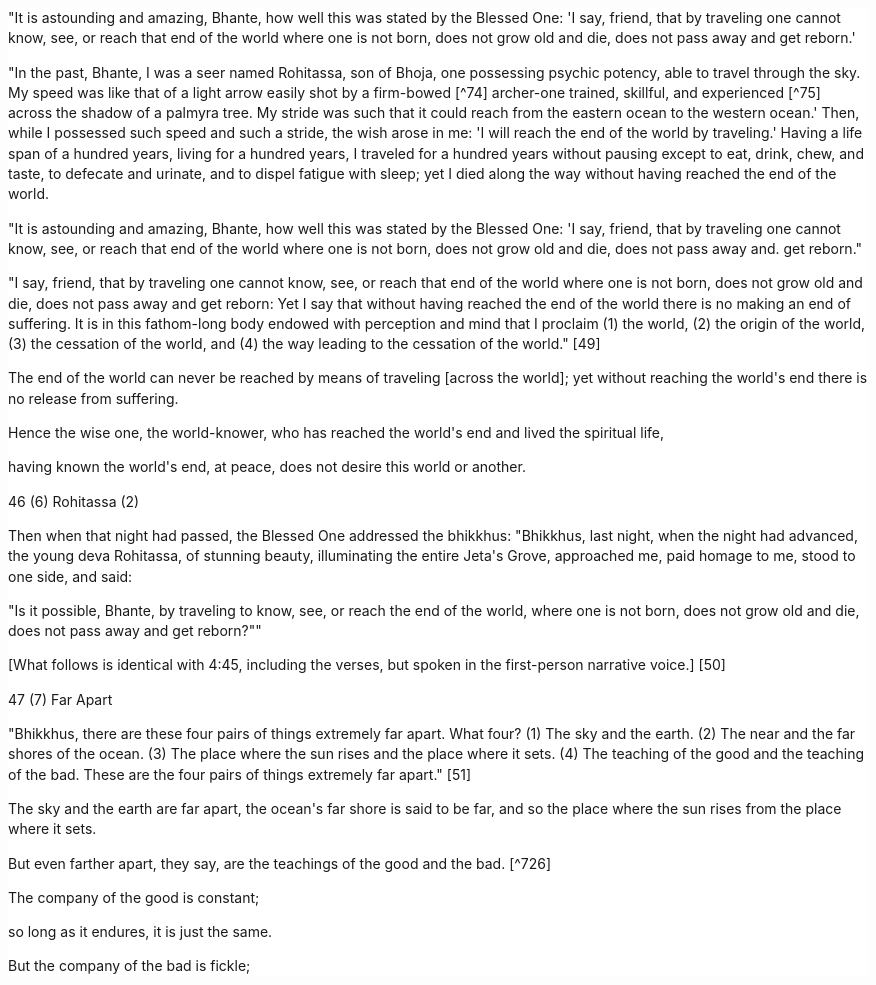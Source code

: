 "It is astounding and amazing, Bhante, how well this was stated by the Blessed One: 'I say, friend, that by traveling one cannot know, see, or reach that end of the world where one is not born, does not grow old and die, does not pass away and get reborn.'

"In the past, Bhante, I was a seer named Rohitassa, son of Bhoja, one possessing psychic potency, able to travel through the sky. My speed was like that of a light arrow easily shot by a firm-bowed [^74] archer-one trained, skillful, and experienced [^75] across the shadow of a palmyra tree. My stride was such that it could reach from the eastern ocean to the western ocean.' Then, while I possessed such speed and such a stride, the wish arose in me: 'I will reach the end of the world by traveling.' Having a life span of a hundred years, living for a hundred years, I traveled for a hundred years without pausing except to eat, drink, chew, and taste, to defecate and urinate, and to dispel fatigue with sleep; yet I died along the way without having reached the end of the world.

"It is astounding and amazing, Bhante, how well this was stated by the Blessed One: 'I say, friend, that by traveling one cannot know, see, or reach that end of the world where one is not born, does not grow old and die, does not pass away and. get reborn."

"I say, friend, that by traveling one cannot know, see, or reach that end of the world where one is not born, does not grow old and die, does not pass away and get reborn: Yet I say that without having reached the end of the world there is no making an end of suffering. It is in this fathom-long body endowed with perception and mind that I proclaim (1) the world, (2) the origin of the world, (3) the cessation of the world, and (4) the way leading to the cessation of the world." [49]

The end of the world can never be reached by means of traveling [across the world]; yet without reaching the world's end there is no release from suffering.

Hence the wise one, the world-knower, who has reached the world's end and lived the spiritual life,

having known the world's end, at peace, does not desire this world or another.

46 (6) Rohitassa (2)

Then when that night had passed, the Blessed One addressed the bhikkhus: "Bhikkhus, last night, when the night had advanced, the young deva Rohitassa, of stunning beauty, illuminating the entire Jeta's Grove, approached me, paid homage to me, stood to one side, and said:

"Is it possible, Bhante, by traveling to know, see, or reach the end of the world, where one is not born, does not grow old and die, does not pass away and get reborn?""

[What follows is identical with 4:45, including the verses, but spoken in the first-person narrative voice.] [50]

47 (7) Far Apart

"Bhikkhus, there are these four pairs of things extremely far apart. What four? (1) The sky and the earth. (2) The near and the far shores of the ocean. (3) The place where the sun rises and the place where it sets. (4) The teaching of the good and the teaching of the bad. These are the four pairs of things extremely far apart." [51]

The sky and the earth are far apart, the ocean's far shore is said to be far, and so the place where the sun rises from the place where it sets.

But even farther apart, they say, are the teachings of the good and the bad. [^726]

The company of the good is constant;

so long as it endures, it is just the same.

But the company of the bad is fickle;
